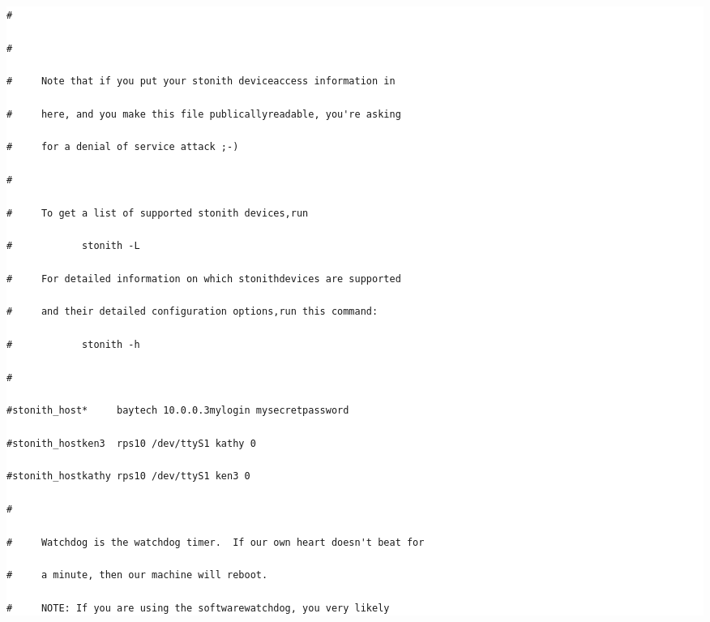 	#

	#

	#     Note that if you put your stonith deviceaccess information in

	#     here, and you make this file publicallyreadable, you're asking

	#     for a denial of service attack ;-)

	#

	#     To get a list of supported stonith devices,run

	#            stonith -L

	#     For detailed information on which stonithdevices are supported

	#     and their detailed configuration options,run this command:

	#            stonith -h

	#

	#stonith_host*     baytech 10.0.0.3mylogin mysecretpassword

	#stonith_hostken3  rps10 /dev/ttyS1 kathy 0

	#stonith_hostkathy rps10 /dev/ttyS1 ken3 0

	#

	#     Watchdog is the watchdog timer.  If our own heart doesn't beat for

	#     a minute, then our machine will reboot.

	#     NOTE: If you are using the softwarewatchdog, you very likely
